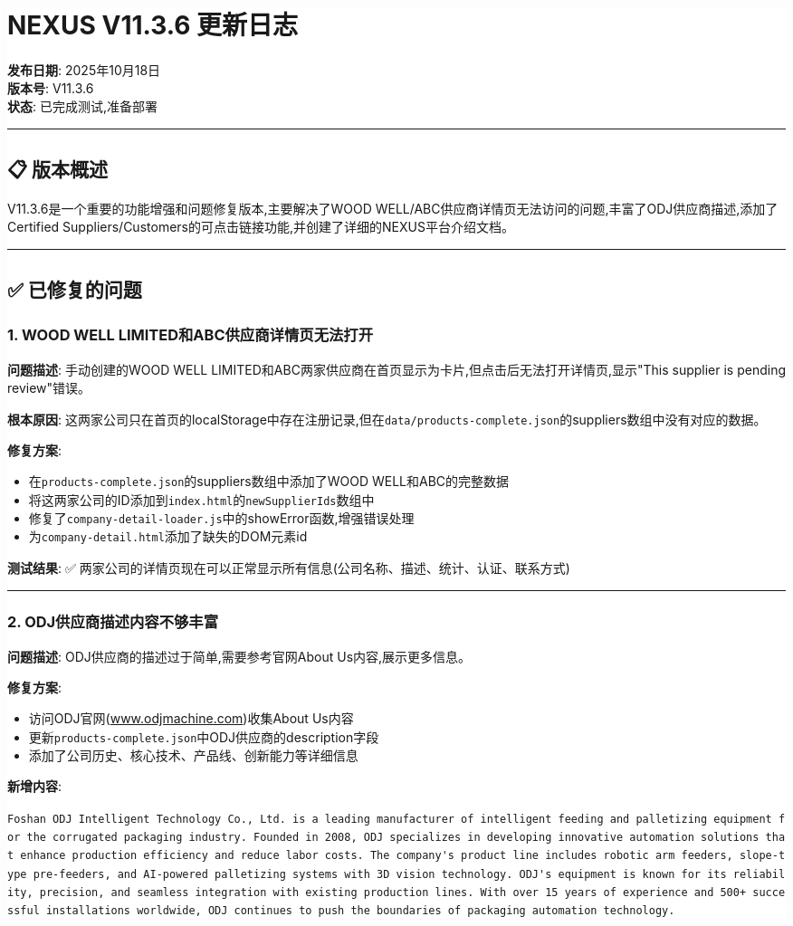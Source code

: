 # NEXUS V11.3.6 更新日志

**发布日期**: 2025年10月18日  
**版本号**: V11.3.6  
**状态**: 已完成测试,准备部署

---

## 📋 版本概述

V11.3.6是一个重要的功能增强和问题修复版本,主要解决了WOOD WELL/ABC供应商详情页无法访问的问题,丰富了ODJ供应商描述,添加了Certified Suppliers/Customers的可点击链接功能,并创建了详细的NEXUS平台介绍文档。

---

## ✅ 已修复的问题

### 1. WOOD WELL LIMITED和ABC供应商详情页无法打开

**问题描述**: 手动创建的WOOD WELL LIMITED和ABC两家供应商在首页显示为卡片,但点击后无法打开详情页,显示"This supplier is pending review"错误。

**根本原因**: 这两家公司只在首页的localStorage中存在注册记录,但在`data/products-complete.json`的suppliers数组中没有对应的数据。

**修复方案**:
- 在`products-complete.json`的suppliers数组中添加了WOOD WELL和ABC的完整数据
- 将这两家公司的ID添加到`index.html`的`newSupplierIds`数组中
- 修复了`company-detail-loader.js`中的showError函数,增强错误处理
- 为`company-detail.html`添加了缺失的DOM元素id

**测试结果**: ✅ 两家公司的详情页现在可以正常显示所有信息(公司名称、描述、统计、认证、联系方式)

---

### 2. ODJ供应商描述内容不够丰富

**问题描述**: ODJ供应商的描述过于简单,需要参考官网About Us内容,展示更多信息。

**修复方案**:
- 访问ODJ官网(www.odjmachine.com)收集About Us内容
- 更新`products-complete.json`中ODJ供应商的description字段
- 添加了公司历史、核心技术、产品线、创新能力等详细信息

**新增内容**:
```
Foshan ODJ Intelligent Technology Co., Ltd. is a leading manufacturer of intelligent feeding and palletizing equipment for the corrugated packaging industry. Founded in 2008, ODJ specializes in developing innovative automation solutions that enhance production efficiency and reduce labor costs. The company's product line includes robotic arm feeders, slope-type pre-feeders, and AI-powered palletizing systems with 3D vision technology. ODJ's equipment is known for its reliability, precision, and seamless integration with existing production lines. With over 15 years of experience and 500+ successful installations worldwide, ODJ continues to push the boundaries of packaging automation technology.
```
